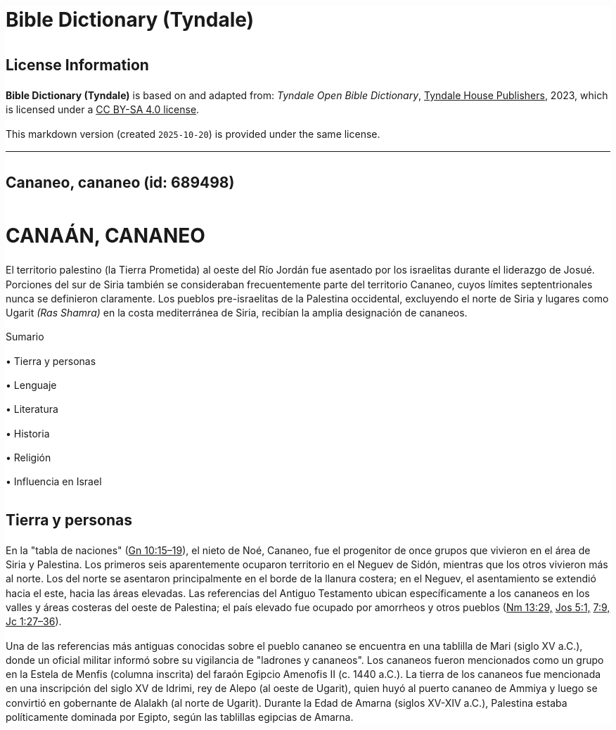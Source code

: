 # Bible Dictionary (Tyndale)

## License Information

**Bible Dictionary (Tyndale)** is based on and adapted from: _Tyndale Open Bible Dictionary_, [Tyndale House Publishers](https://tyndaleopenresources.com/), 2023, which is licensed under a [CC BY-SA 4.0 license](https://creativecommons.org/licenses/by-sa/4.0/legalcode.en).

This markdown version (created `2025-10-20`) is provided under the same license.



--------------------------------

## Cananeo, cananeo (id: 689498)

CANAÁN, CANANEO
===============

El territorio palestino (la Tierra Prometida) al oeste del Río Jordán fue asentado por los israelitas durante el liderazgo de Josué. Porciones del sur de Siria también se consideraban frecuentemente parte del territorio Cananeo, cuyos límites septentrionales nunca se definieron claramente. Los pueblos pre\-israelitas de la Palestina occidental, excluyendo el norte de Siria y lugares como Ugarit *(Ras Shamra)* en la costa mediterránea de Siria, recibían la amplia designación de cananeos.

Sumario

• Tierra y personas

• Lenguaje

• Literatura

• Historia

• Religión

• Influencia en Israel

Tierra y personas
-----------------

En la "tabla de naciones" ([Gn 10:15–19](https://ref.ly/Gen10:15-Gen10:19)), el nieto de Noé, Cananeo, fue el progenitor de once grupos que vivieron en el área de Siria y Palestina. Los primeros seis aparentemente ocuparon territorio en el Neguev de Sidón, mientras que los otros vivieron más al norte. Los del norte se asentaron principalmente en el borde de la llanura costera; en el Neguev, el asentamiento se extendió hacia el este, hacia las áreas elevadas. Las referencias del Antiguo Testamento ubican específicamente a los cananeos en los valles y áreas costeras del oeste de Palestina; el país elevado fue ocupado por amorrheos y otros pueblos ([Nm 13:29,](https://ref.ly/Num13:29) [Jos 5:1,](https://ref.ly/Josh5:1) [7:9,](https://ref.ly/Josh7:9)  [Jc 1:27–36](https://ref.ly/Judg1:27-Judg1:36)).

Una de las referencias más antiguas conocidas sobre el pueblo cananeo se encuentra en una tablilla de Mari (siglo XV a.C.), donde un oficial militar informó sobre su vigilancia de "ladrones y cananeos". Los cananeos fueron mencionados como un grupo en la Estela de Menfis (columna inscrita) del faraón Egipcio Amenofis II (c. 1440 a.C.). La tierra de los cananeos fue mencionada en una inscripción del siglo XV de Idrimi, rey de Alepo (al oeste de Ugarit), quien huyó al puerto cananeo de Ammiya y luego se convirtió en gobernante de Alalakh (al norte de Ugarit). Durante la Edad de Amarna (siglos XV\-XIV a.C.), Palestina estaba políticamente dominada por Egipto, según las tablillas egipcias de Amarna.
